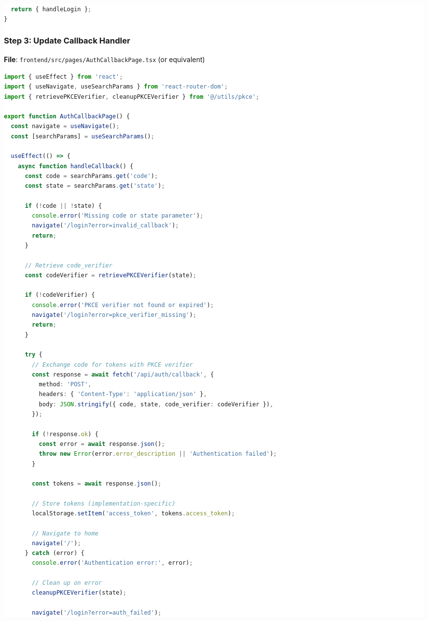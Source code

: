```typescript
  return { handleLogin };
}
```

### Step 3: Update Callback Handler

**File**: `frontend/src/pages/AuthCallbackPage.tsx` (or equivalent)

```typescript
import { useEffect } from 'react';
import { useNavigate, useSearchParams } from 'react-router-dom';
import { retrievePKCEVerifier, cleanupPKCEVerifier } from '@/utils/pkce';

export function AuthCallbackPage() {
  const navigate = useNavigate();
  const [searchParams] = useSearchParams();
  
  useEffect(() => {
    async function handleCallback() {
      const code = searchParams.get('code');
      const state = searchParams.get('state');
      
      if (!code || !state) {
        console.error('Missing code or state parameter');
        navigate('/login?error=invalid_callback');
        return;
      }
      
      // Retrieve code_verifier
      const codeVerifier = retrievePKCEVerifier(state);
      
      if (!codeVerifier) {
        console.error('PKCE verifier not found or expired');
        navigate('/login?error=pkce_verifier_missing');
        return;
      }
      
      try {
        // Exchange code for tokens with PKCE verifier
        const response = await fetch('/api/auth/callback', {
          method: 'POST',
          headers: { 'Content-Type': 'application/json' },
          body: JSON.stringify({ code, state, code_verifier: codeVerifier }),
        });
        
        if (!response.ok) {
          const error = await response.json();
          throw new Error(error.error_description || 'Authentication failed');
        }
        
        const tokens = await response.json();
        
        // Store tokens (implementation-specific)
        localStorage.setItem('access_token', tokens.access_token);
        
        // Navigate to home
        navigate('/');
      } catch (error) {
        console.error('Authentication error:', error);
        
        // Clean up on error
        cleanupPKCEVerifier(state);
        
        navigate('/login?error=auth_failed');
```
